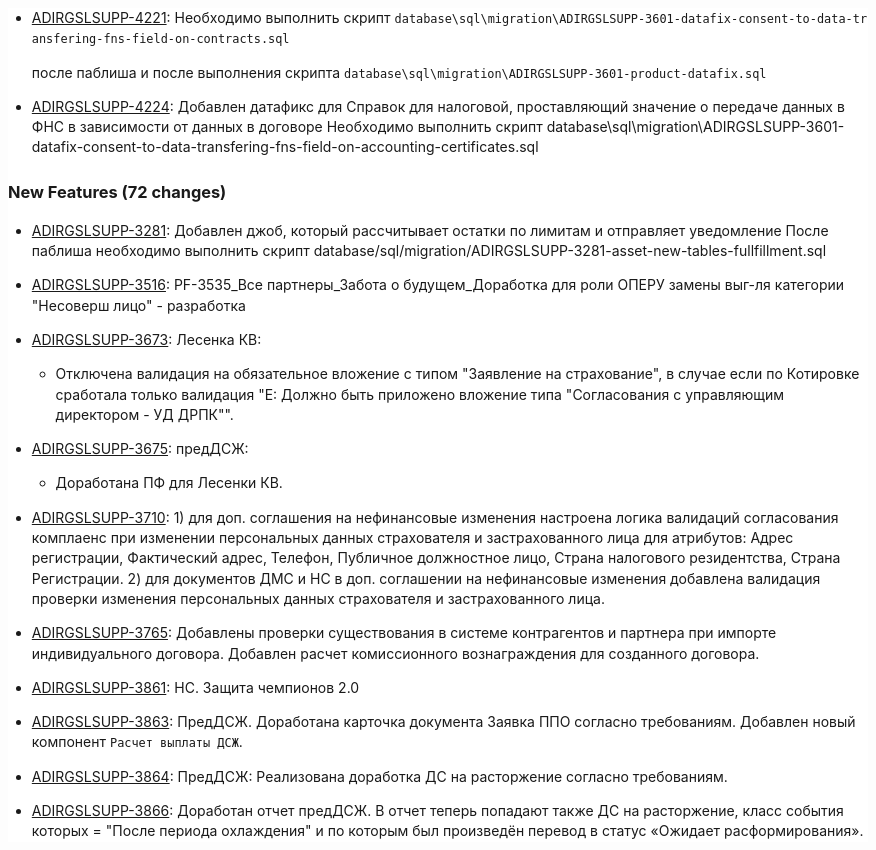 - [ADIRGSLSUPP-4221](https://jira.adacta-fintech.com/browse/ADIRGSLSUPP-4221): Необходимо выполнить скрипт 
    `database\sql\migration\ADIRGSLSUPP-3601-datafix-consent-to-data-transfering-fns-field-on-contracts.sql`
    
    после паблиша и после выполнения скрипта 
    `database\sql\migration\ADIRGSLSUPP-3601-product-datafix.sql`

- [ADIRGSLSUPP-4224](https://jira.adacta-fintech.com/browse/ADIRGSLSUPP-4224): Добавлен датафикс для Справок для налоговой, проставляющий значение о передаче данных в ФНС в зависимости от данных в договоре
    Необходимо выполнить скрипт database\sql\migration\ADIRGSLSUPP-3601-datafix-consent-to-data-transfering-fns-field-on-accounting-certificates.sql


### New Features (72 changes)

- [ADIRGSLSUPP-3281](https://jira.adacta-fintech.com/browse/ADIRGSLSUPP-3281): Добавлен джоб, который рассчитывает остатки по лимитам и отправляет уведомление
    После паблиша необходимо выполнить скрипт database/sql/migration/ADIRGSLSUPP-3281-asset-new-tables-fullfillment.sql

- [ADIRGSLSUPP-3516](https://jira.adacta-fintech.com/browse/ADIRGSLSUPP-3516): PF-3535_Все партнеры_Забота о будущем_Доработка для роли ОПЕРУ замены выг-ля категории "Несоверш лицо" - разработка

- [ADIRGSLSUPP-3673](https://jira.adacta-fintech.com/browse/ADIRGSLSUPP-3673): Лесенка КВ:
    
    * Отключена валидация на обязательное вложение с типом "Заявление на страхование", в случае если по Котировке сработала только валидация  "E: Должно быть приложено вложение типа "Согласования с управляющим директором - УД ДРПК"".

- [ADIRGSLSUPP-3675](https://jira.adacta-fintech.com/browse/ADIRGSLSUPP-3675): предДСЖ:
    
    * Доработана ПФ для Лесенки КВ.

- [ADIRGSLSUPP-3710](https://jira.adacta-fintech.com/browse/ADIRGSLSUPP-3710): 1) для доп. соглашения на нефинансовые изменения настроена логика валидаций согласования комплаенс при изменении персональных данных страхователя и застрахованного лица для атрибутов: Адрес регистрации, Фактический адрес, Телефон, Публичное должностное лицо, Страна налогового резидентства, Страна Регистрации.
    2) для документов ДМС и НС в доп. соглашении на нефинансовые изменения добавлена валидация проверки изменения персональных данных страхователя и застрахованного лица.

- [ADIRGSLSUPP-3765](https://jira.adacta-fintech.com/browse/ADIRGSLSUPP-3765): Добавлены проверки существования в системе контрагентов и партнера при импорте индивидуального договора. Добавлен расчет комиссионного вознаграждения для созданного договора.

- [ADIRGSLSUPP-3861](https://jira.adacta-fintech.com/browse/ADIRGSLSUPP-3861): НС. Защита чемпионов 2.0

- [ADIRGSLSUPP-3863](https://jira.adacta-fintech.com/browse/ADIRGSLSUPP-3863): ПредДСЖ. Доработана карточка документа Заявка ППО согласно требованиям. Добавлен новый компонент `Расчет выплаты ДСЖ`.

- [ADIRGSLSUPP-3864](https://jira.adacta-fintech.com/browse/ADIRGSLSUPP-3864): ПредДСЖ: Реализована доработка ДС на расторжение согласно требованиям.

- [ADIRGSLSUPP-3866](https://jira.adacta-fintech.com/browse/ADIRGSLSUPP-3866): Доработан отчет предДСЖ. В отчет теперь попадают также ДС на расторжение, класс события которых = "После периода охлаждения" и по которым был произведён перевод в статус «Ожидает расформирования».
